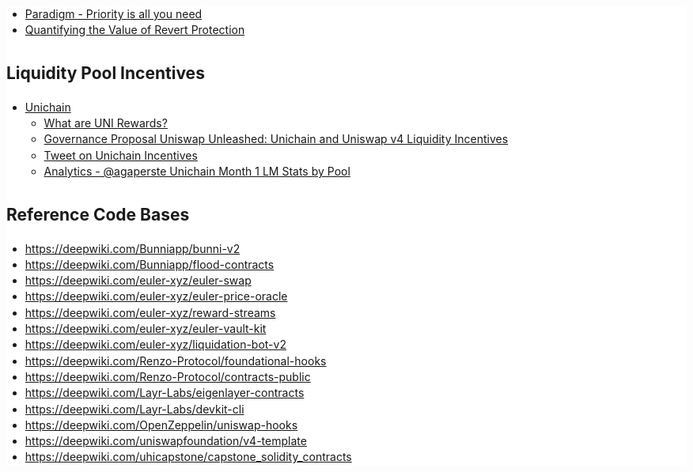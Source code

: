 - [Paradigm - Priority is all you need](https://www.paradigm.xyz/2024/06/priority-is-all-you-need)
- [Quantifying the Value of Revert Protection](https://arxiv.org/pdf/2410.19106)

## Liquidity Pool Incentives

- [Unichain](https://docs.unichain.org/docs)
  - [What are UNI Rewards?](https://support.uniswap.org/hc/en-us/articles/35506888223501-What-are-UNI-Rewards)
  - [Governance Proposal Uniswap Unleashed: Unichain and Uniswap v4 Liquidity Incentives](https://gov.uniswap.org/t/governance-proposal-uniswap-unleashed-unichain-and-uniswap-v4-liquidity-incentives/25250)
  - [Tweet on Unichain Incentives](https://x.com/agaperste/status/1917392502899757320)
  - [Analytics - @agaperste Unichain Month 1 LM Stats by Pool](https://dune.com/queries/4998204/8271211)

## Reference Code Bases

- https://deepwiki.com/Bunniapp/bunni-v2
- https://deepwiki.com/Bunniapp/flood-contracts
- https://deepwiki.com/euler-xyz/euler-swap
- https://deepwiki.com/euler-xyz/euler-price-oracle
- https://deepwiki.com/euler-xyz/reward-streams
- https://deepwiki.com/euler-xyz/euler-vault-kit
- https://deepwiki.com/euler-xyz/liquidation-bot-v2
- https://deepwiki.com/Renzo-Protocol/foundational-hooks
- https://deepwiki.com/Renzo-Protocol/contracts-public
- https://deepwiki.com/Layr-Labs/eigenlayer-contracts
- https://deepwiki.com/Layr-Labs/devkit-cli
- https://deepwiki.com/OpenZeppelin/uniswap-hooks
- https://deepwiki.com/uniswapfoundation/v4-template
- https://deepwiki.com/uhicapstone/capstone_solidity_contracts
